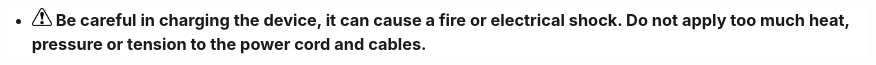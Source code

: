 - <h3><img src="./Img/warning.png" width="20"/> Be careful in charging the device, it can cause a fire or electrical shock. Do not apply too much heat, pressure or tension to the power cord and cables.</h3>
